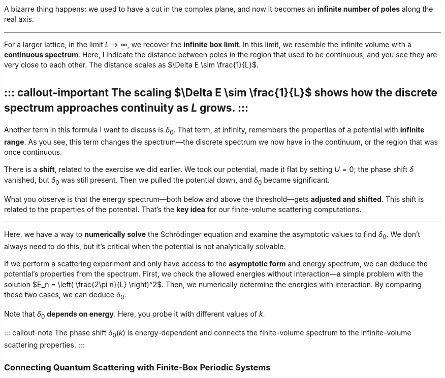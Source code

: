 A bizarre thing happens: we used to have a cut in the complex plane, and now it becomes an **infinite number of poles** along the real axis.

---

For a larger lattice, in the limit $L \to \infty$, we recover the **infinite box limit**.
In this limit, we resemble the infinite volume with a **continuous spectrum**.
Here, I indicate the distance between poles in the region that used to be continuous, and you see they are very close to each other.
The distance scales as $\Delta E \sim \frac{1}{L}$.

::: callout-important
The scaling $\Delta E \sim \frac{1}{L}$ shows how the discrete spectrum approaches continuity as $L$ grows.
:::
---

Another term in this formula I want to discuss is $\delta_0$.
That term, at infinity, remembers the properties of a potential with **infinite range**.
As you see, this term changes the spectrum—the discrete spectrum we now have in the continuum, or the region that was once continuous.

There is a **shift**, related to the exercise we did earlier.
We took our potential, made it flat by setting $U = 0$; the phase shift $\delta$ vanished, but $\delta_0$ was still present.
Then we pulled the potential down, and $\delta_0$ became significant.

What you observe is that the energy spectrum—both below and above the threshold—gets **adjusted and shifted**.
This shift is related to the properties of the potential.
That’s the **key idea** for our finite-volume scattering computations.

---

Here, we have a way to **numerically solve** the Schrödinger equation and examine the asymptotic values to find $\delta_0$.
We don’t always need to do this, but it’s critical when the potential is not analytically solvable.

If we perform a scattering experiment and only have access to the **asymptotic form** and energy spectrum, we can deduce the potential’s properties from the spectrum.
First, we check the allowed energies without interaction—a simple problem with the solution $E_n = \left( \frac{2\pi n}{L} \right)^2$.
Then, we numerically determine the energies with interaction.
By comparing these two cases, we can deduce $\delta_0$.

Note that $\delta_0$ **depends on energy**.
Here, you probe it with different values of $k$.

::: callout-note
The phase shift $\delta_0(k)$ is energy-dependent and connects the finite-volume spectrum to the infinite-volume scattering properties.
:::
### Connecting Quantum Scattering with Finite-Box Periodic Systems
